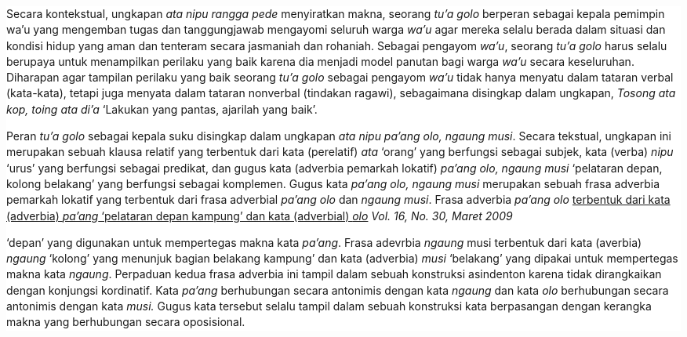 <p><span class="font2">Secara kontekstual, ungkapan </span><span class="font2" style="font-style:italic;">ata nipu rangga pede</span><span class="font2"> menyiratkan makna, seorang </span><span class="font2" style="font-style:italic;">tu’a golo</span><span class="font2"> berperan sebagai kepala pemimpin wa’u yang mengemban tugas dan tanggungjawab mengayomi seluruh warga </span><span class="font2" style="font-style:italic;">wa’u</span><span class="font2"> agar mereka selalu berada dalam situasi dan kondisi hidup yang aman dan tenteram secara jasmaniah dan rohaniah. Sebagai pengayom </span><span class="font2" style="font-style:italic;">wa’u</span><span class="font2">, seorang </span><span class="font2" style="font-style:italic;">tu’a golo</span><span class="font2"> harus selalu berupaya untuk menampilkan perilaku yang baik karena dia menjadi model panutan bagi warga </span><span class="font2" style="font-style:italic;">wa’u</span><span class="font2"> secara keseluruhan. Diharapan agar tampilan perilaku yang baik seorang </span><span class="font2" style="font-style:italic;">tu’a golo</span><span class="font2"> sebagai pengayom </span><span class="font2" style="font-style:italic;">wa’u </span><span class="font2">tidak hanya menyatu dalam tataran verbal (kata-kata), tetapi juga menyata dalam tataran nonverbal (tindakan ragawi), sebagaimana disingkap dalam ungkapan, </span><span class="font2" style="font-style:italic;">Tosong ata kop, toing ata di’a</span><span class="font2"> ‘Lakukan yang pantas, ajarilah yang baik’.</span></p>
<p><span class="font2">Peran </span><span class="font2" style="font-style:italic;">tu’a golo</span><span class="font2"> sebagai kepala suku disingkap dalam ungkapan </span><span class="font2" style="font-style:italic;">ata nipu pa’ang olo, ngaung musi</span><span class="font2">. Secara tekstual, ungkapan ini merupakan sebuah klausa relatif yang terbentuk dari kata (perelatif) </span><span class="font2" style="font-style:italic;">ata</span><span class="font2"> ‘orang’ yang berfungsi sebagai subjek, kata (verba) </span><span class="font2" style="font-style:italic;">nipu </span><span class="font2">‘urus’ yang berfungsi sebagai predikat, dan gugus kata (adverbia pemarkah lokatif) </span><span class="font2" style="font-style:italic;">pa’ang olo, ngaung musi</span><span class="font2"> ‘pelataran depan, kolong belakang’ yang berfungsi sebagai komplemen. Gugus kata </span><span class="font2" style="font-style:italic;">pa’ang olo, ngaung musi</span><span class="font2"> merupakan sebuah frasa adverbia pemarkah lokatif yang terbentuk dari frasa adverbial </span><span class="font2" style="font-style:italic;">pa’ang olo</span><span class="font2"> dan </span><span class="font2" style="font-style:italic;">ngaung musi</span><span class="font2">. Frasa adverbia </span><span class="font2" style="font-style:italic;">pa’ang olo </span><span class="font2" style="text-decoration:underline;">terbentuk dari kata (adverbia) </span><span class="font2" style="font-style:italic;text-decoration:underline;">pa’ang</span><span class="font2" style="text-decoration:underline;"> ‘pelataran depan kampung’ dan kata (adverbial) </span><span class="font2" style="font-style:italic;text-decoration:underline;">olo</span><span class="font2" style="font-style:italic;"> </span><span class="font1" style="font-style:italic;">Vol. 16, No. 30, Maret 2009</span></p>
<p><span class="font2">‘depan’ yang digunakan untuk mempertegas makna kata </span><span class="font2" style="font-style:italic;">pa’ang</span><span class="font2">. Frasa adevrbia </span><span class="font2" style="font-style:italic;">ngaung </span><span class="font2">musi terbentuk dari kata (averbia) </span><span class="font2" style="font-style:italic;">ngaung</span><span class="font2"> ‘kolong’ yang menunjuk bagian belakang kampung’ dan kata (adverbia) </span><span class="font2" style="font-style:italic;">musi</span><span class="font2"> ‘belakang’ yang dipakai untuk mempertegas makna kata </span><span class="font2" style="font-style:italic;">ngaung</span><span class="font2">. Perpaduan kedua frasa adverbia ini tampil dalam sebuah konstruksi asindenton karena tidak dirangkaikan dengan konjungsi kordinatif. Kata </span><span class="font2" style="font-style:italic;">pa’ang </span><span class="font2">berhubungan secara antonimis dengan kata </span><span class="font2" style="font-style:italic;">ngaung</span><span class="font2"> dan kata </span><span class="font2" style="font-style:italic;">olo</span><span class="font2"> berhubungan secara antonimis dengan kata </span><span class="font2" style="font-style:italic;">musi.</span><span class="font2"> Gugus kata tersebut selalu tampil dalam sebuah konstruksi kata berpasangan dengan kerangka makna yang berhubungan secara oposisional.</span></p>